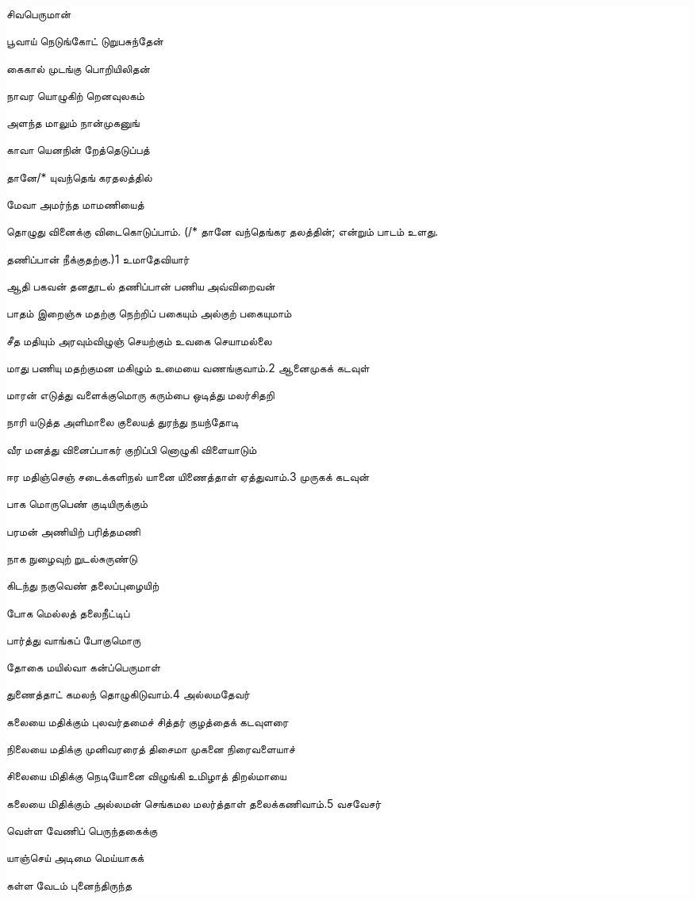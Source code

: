 சிவபெருமான்  

பூவாய் நெடுங்கோட் டுறுபசுந்தேன்  

கைகால் முடங்கு பொறியிலிதன்  

நாவர யொழுகிற் றெனவுலகம்  

அளந்த மாலும் நான்முகனுங்  

காவா யெனநின் றேத்தெடுப்பத்  

தானே/* யுவந்தெங் கரதலத்தில்  

மேவா அமர்ந்த மாமணியைத்  

தொழுது வினைக்கு விடைகொடுப்பாம். (/* தானே வந்தெங்கர தலத்தின்; என்றும் பாடம் உளது.  

தணிப்பான் நீக்குதற்கு.)1 உமாதேவியார்  

ஆதி பகவன் தனதூடல் தணிப்பான் பணிய அவ்விறைவன்  

பாதம் இறைஞ்சு மதற்கு நெற்றிப் பகையும் அல்குற் பகையுமாம்  

சீத மதியும் அரவும்விழுஞ் செயற்கும் உவகை செயாமல்லை  

மாது பணியு மதற்குமன மகிழும் உமையை வணங்குவாம்.2 ஆனைமுகக் கடவுள்  

மாரன் எடுத்து வளைக்குமொரு கரும்பை ஒடித்து மலர்சிதறி  

நாரி யடுத்த அளிமாலை குலையத் துரந்து நயந்தோடி  

வீர மனத்து வினைப்பாகர் குறிப்பி னொழுகி விளையாடும்  

ஈர மதிஞ்செஞ் சடைக்களிநல் யானை யிணைத்தாள் ஏத்துவாம்.3 முருகக் கடவுன்  

பாக மொருபெண் குடியிருக்கும்  

பரமன் அணியிற் பரித்தமணி  

நாக நுழைவுற் றுடல்சுருண்டு  

கிடந்து நகுவெண் தலைப்புழையிற்  

போக மெல்லத் தலைநீட்டிப்  

பார்த்து வாங்கப் போகுமொரு  

தோகை மயில்வா கன்ப்பெருமாள்  

துணைத்தாட் கமலந் தொழுகிடுவாம்.4 அல்லமதேவர்  

கலையை மதிக்கும் புலவர்தமைச் சித்தர் குழத்தைக் கடவுளரை  

நிலையை மதிக்கு முனிவரரைத் திசைமா முகனை நிரைவளையாச்  

சிலையை மிதிக்கு நெடியோனை விழுங்கி உமிழாத் திறல்மாயை  

கலையை மிதிக்கும் அல்லமன் செங்கமல மலர்த்தாள் தலைக்கணிவாம்.5 வசவேசர்  

வெள்ள வேணிப் பெருந்தகைக்கு  

யாஞ்செய் அடிமை மெய்யாகக்  

கள்ள வேடம் புனைந்திருந்த  
